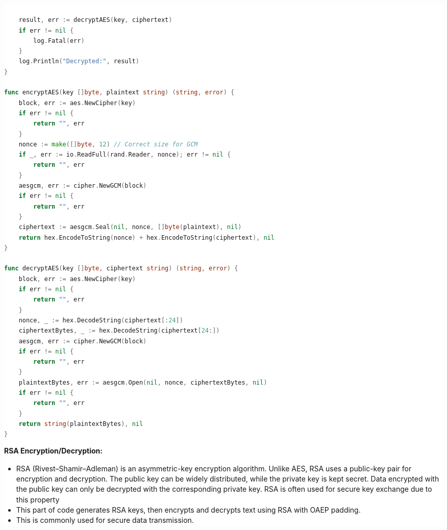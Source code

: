 ```go

    result, err := decryptAES(key, ciphertext)
    if err != nil {
        log.Fatal(err)
    }
    log.Println("Decrypted:", result)
}

func encryptAES(key []byte, plaintext string) (string, error) {
    block, err := aes.NewCipher(key)
    if err != nil {
        return "", err
    }
    nonce := make([]byte, 12) // Correct size for GCM
    if _, err := io.ReadFull(rand.Reader, nonce); err != nil {
        return "", err
    }
    aesgcm, err := cipher.NewGCM(block)
    if err != nil {
        return "", err
    }
    ciphertext := aesgcm.Seal(nil, nonce, []byte(plaintext), nil)
    return hex.EncodeToString(nonce) + hex.EncodeToString(ciphertext), nil
}

func decryptAES(key []byte, ciphertext string) (string, error) {
    block, err := aes.NewCipher(key)
    if err != nil {
        return "", err
    }
    nonce, _ := hex.DecodeString(ciphertext[:24])
    ciphertextBytes, _ := hex.DecodeString(ciphertext[24:])
    aesgcm, err := cipher.NewGCM(block)
    if err != nil {
        return "", err
    }
    plaintextBytes, err := aesgcm.Open(nil, nonce, ciphertextBytes, nil)
    if err != nil {
        return "", err
    }
    return string(plaintextBytes), nil
}
```
**RSA Encryption/Decryption:** 
- RSA (Rivest–Shamir–Adleman) is an asymmetric-key encryption algorithm. Unlike AES, RSA uses a public-key pair for encryption and decryption. The public key can be widely distributed, while the private key is kept secret. Data encrypted with the public key can only be decrypted with the corresponding private key. RSA is often used for secure key exchange due to this property
- This part of code generates RSA keys, then encrypts and decrypts text using RSA with OAEP padding.
- This is commonly used for secure data transmission.
